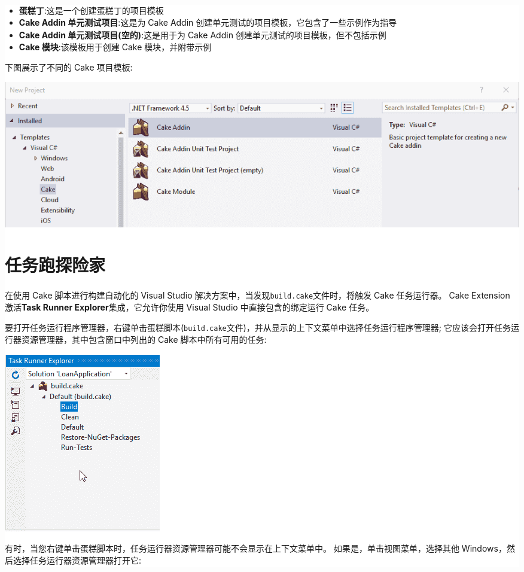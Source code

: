 *   **蛋糕丁**:这是一个创建蛋糕丁的项目模板
*   **Cake Addin 单元测试项目**:这是为 Cake Addin 创建单元测试的项目模板，它包含了一些示例作为指导
*   **Cake Addin 单元测试项目(空的)**:这是用于为 Cake Addin 创建单元测试的项目模板，但不包括示例
*   **Cake 模块**:该模板用于创建 Cake 模块，并附带示例

下图展示了不同的 Cake 项目模板:

![](img/420aa26e-2963-4359-9099-9b91652d4bd4.png)

# 任务跑探险家

在使用 Cake 脚本进行构建自动化的 Visual Studio 解决方案中，当发现`build.cake`文件时，将触发 Cake 任务运行器。 Cake Extension 激活**Task Runner Explorer**集成，它允许你使用 Visual Studio 中直接包含的绑定运行 Cake 任务。

要打开任务运行程序管理器，右键单击蛋糕脚本(`build.cake`文件)，并从显示的上下文菜单中选择任务运行程序管理器; 它应该会打开任务运行器资源管理器，其中包含窗口中列出的 Cake 脚本中所有可用的任务:

![](img/90fca57a-1b4f-4e76-9030-19108af3d10f.png)

有时，当您右键单击蛋糕脚本时，任务运行器资源管理器可能不会显示在上下文菜单中。 如果是，单击视图菜单，选择其他 Windows，然后选择任务运行器资源管理器打开它:
